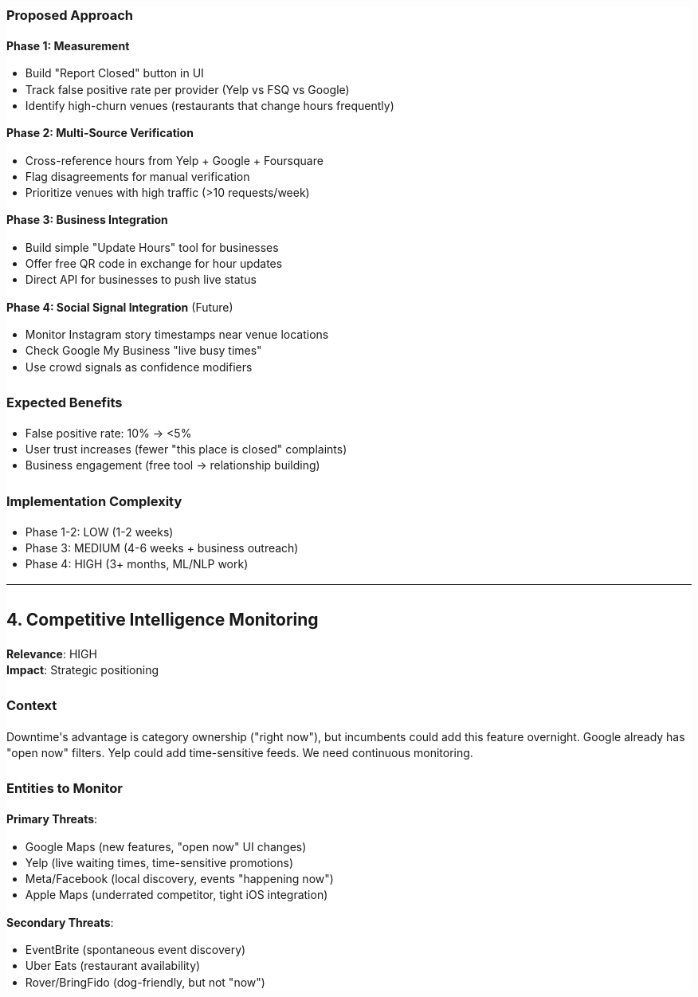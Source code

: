 ### Proposed Approach
**Phase 1: Measurement**
- Build "Report Closed" button in UI
- Track false positive rate per provider (Yelp vs FSQ vs Google)
- Identify high-churn venues (restaurants that change hours frequently)

**Phase 2: Multi-Source Verification**
- Cross-reference hours from Yelp + Google + Foursquare
- Flag disagreements for manual verification
- Prioritize venues with high traffic (>10 requests/week)

**Phase 3: Business Integration**
- Build simple "Update Hours" tool for businesses
- Offer free QR code in exchange for hour updates
- Direct API for businesses to push live status

**Phase 4: Social Signal Integration** (Future)
- Monitor Instagram story timestamps near venue locations
- Check Google My Business "live busy times"
- Use crowd signals as confidence modifiers

### Expected Benefits
- False positive rate: 10% → <5%
- User trust increases (fewer "this place is closed" complaints)
- Business engagement (free tool → relationship building)

### Implementation Complexity
- Phase 1-2: LOW (1-2 weeks)
- Phase 3: MEDIUM (4-6 weeks + business outreach)
- Phase 4: HIGH (3+ months, ML/NLP work)

---

## 4. Competitive Intelligence Monitoring

**Relevance**: HIGH  
**Impact**: Strategic positioning

### Context
Downtime's advantage is category ownership ("right now"), but incumbents could add this feature overnight. Google already has "open now" filters. Yelp could add time-sensitive feeds. We need continuous monitoring.

### Entities to Monitor
**Primary Threats**:
- Google Maps (new features, "open now" UI changes)
- Yelp (live waiting times, time-sensitive promotions)
- Meta/Facebook (local discovery, events "happening now")
- Apple Maps (underrated competitor, tight iOS integration)

**Secondary Threats**:
- EventBrite (spontaneous event discovery)
- Uber Eats (restaurant availability)
- Rover/BringFido (dog-friendly, but not "now")
